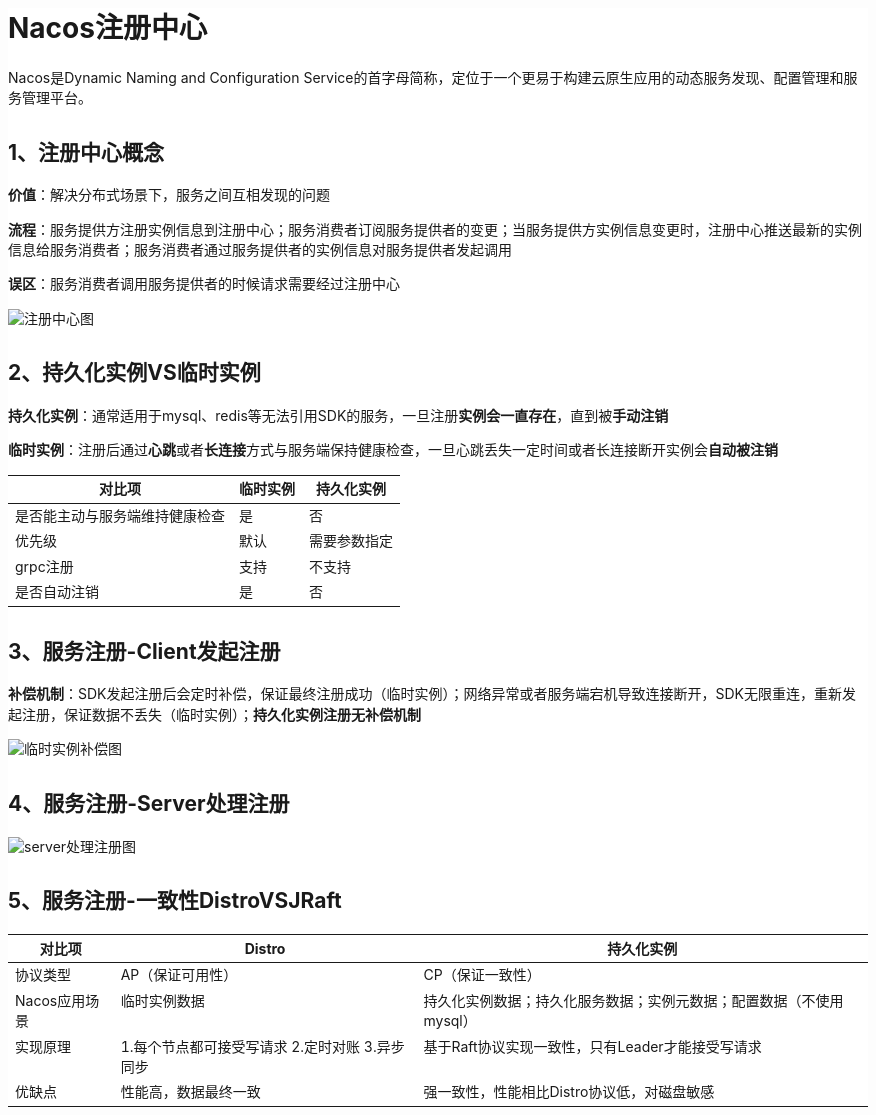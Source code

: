 # Nacos注册中心

Nacos是Dynamic Naming and Configuration Service的首字母简称，定位于一个更易于构建云原生应用的动态服务发现、配置管理和服务管理平台。

## 1、注册中心概念

**价值**：解决分布式场景下，服务之间互相发现的问题

**流程**：服务提供方注册实例信息到注册中心；服务消费者订阅服务提供者的变更；当服务提供方实例信息变更时，注册中心推送最新的实例信息给服务消费者；服务消费者通过服务提供者的实例信息对服务提供者发起调用

**误区**：服务消费者调用服务提供者的时候请求需要经过注册中心

![注册中心图](..\Resource\Nacos\注册中心.png)

## 2、持久化实例VS临时实例

**持久化实例**：通常适用于mysql、redis等无法引用SDK的服务，一旦注册**实例会一直存在**，直到被**手动注销**

**临时实例**：注册后通过**心跳**或者**长连接**方式与服务端保持健康检查，一旦心跳丢失一定时间或者长连接断开实例会**自动被注销**

| 对比项   | 临时实例     | 持久化实例 |
| ------------------------------ | -------- | -------- |
| 是否能主动与服务端维持健康检查    | 是   | 否       |
| 优先级     | 默认   | 需要参数指定      |
| grpc注册    | 支持 | 不支持       |
| 是否自动注销   | 是     | 否       |

## 3、服务注册-Client发起注册

**补偿机制**：SDK发起注册后会定时补偿，保证最终注册成功（临时实例）；网络异常或者服务端宕机导致连接断开，SDK无限重连，重新发起注册，保证数据不丢失（临时实例）；**持久化实例注册无补偿机制**

![临时实例补偿图](..\Resource\Nacos\临时实例补偿.png)

## 4、服务注册-Server处理注册

![server处理注册图](..\Resource\Nacos\server处理注册.png)

## 5、服务注册-一致性DistroVSJRaft

| 对比项   | Distro     | 持久化实例 |
| ------------------------------ | -------- | -------- |
| 协议类型    | AP（保证可用性）   | CP（保证一致性）       |
| Nacos应用场景     | 临时实例数据   | 持久化实例数据；持久化服务数据；实例元数据；配置数据（不使用mysql）      |
| 实现原理    | 1.每个节点都可接受写请求 2.定时对账 3.异步同步 | 基于Raft协议实现一致性，只有Leader才能接受写请求       |
| 优缺点   | 性能高，数据最终一致     | 强一致性，性能相比Distro协议低，对磁盘敏感       |
